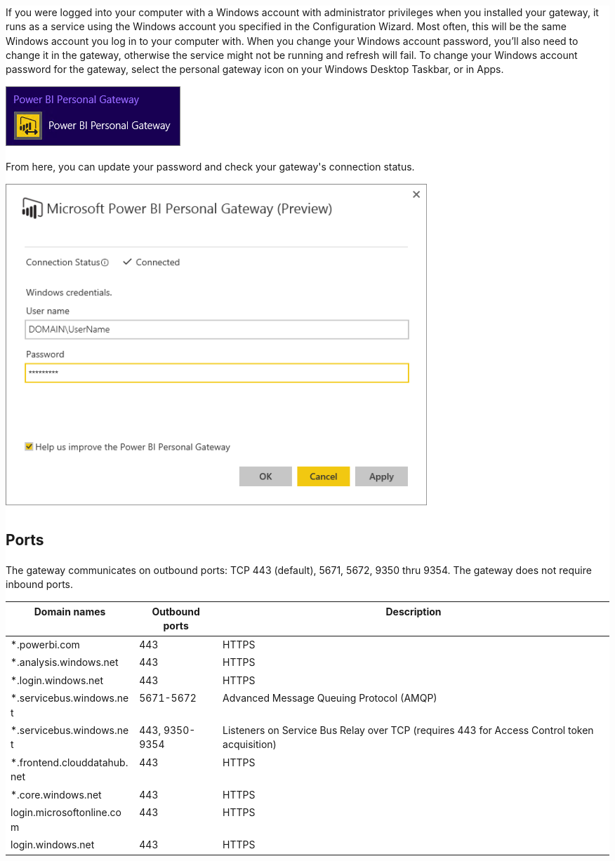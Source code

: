 If you were logged into your computer with a Windows account with administrator privileges when you installed your gateway, it runs as a service using the Windows account you specified in the Configuration Wizard. Most often, this will be the same Windows account you log in to your computer with. When you change your Windows account password, you’ll also need to change it in the gateway, otherwise the service might not be running and refresh will fail. To change your Windows account password for the gateway, select the personal gateway icon on your Windows Desktop Taskbar, or in Apps.

![](media/powerbi-personal-gateway/PG_ProgramIcon.png)

From here, you can update your password and check your gateway's connection status.

![](media/powerbi-personal-gateway/PG_Credentials.png)

## Ports

The gateway communicates on outbound ports: TCP 443 (default), 5671, 5672, 9350 thru 9354.  The gateway does not require inbound ports.

|Domain names|Outbound ports|Description|
|---|---|---|
|*.powerbi.com|443|HTTPS|
|*.analysis.windows.net|443|HTTPS|
|*.login.windows.net|443|HTTPS|
|*.servicebus.windows.net|5671-5672|Advanced Message Queuing Protocol (AMQP)|
|*.servicebus.windows.net|443, 9350-9354|Listeners on Service Bus Relay over TCP (requires 443 for Access Control token acquisition)|
|*.frontend.clouddatahub.net|443|HTTPS|
|*.core.windows.net|443|HTTPS|
|login.microsoftonline.com|443|HTTPS|
|login.windows.net|443|HTTPS|
